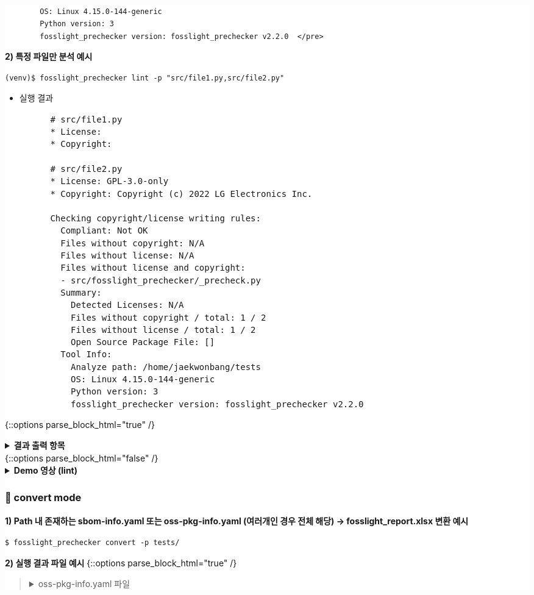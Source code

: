             OS: Linux 4.15.0-144-generic
            Python version: 3
            fosslight_prechecker version: fosslight_prechecker v2.2.0  </pre>

**2) 특정 파일만 분석 예시**
```
(venv)$ fosslight_prechecker lint -p "src/file1.py,src/file2.py"
```
- 실행 결과
    <pre>
        # src/file1.py
        * License: 
        * Copyright: 

        # src/file2.py
        * License: GPL-3.0-only
        * Copyright: Copyright (c) 2022 LG Electronics Inc.

        Checking copyright/license writing rules:
          Compliant: Not OK
          Files without copyright: N/A
          Files without license: N/A
          Files without license and copyright:
          - src/fosslight_prechecker/_precheck.py
          Summary:
            Detected Licenses: N/A
            Files without copyright / total: 1 / 2
            Files without license / total: 1 / 2
            Open Source Package File: []
          Tool Info:
            Analyze path: /home/jaekwonbang/tests
            OS: Linux 4.15.0-144-generic
            Python version: 3
            fosslight_prechecker version: fosslight_prechecker v2.2.0  </pre>

{::options parse_block_html="true" /}
<details><summary markdown="span" style="font-weight:bold">결과 출력 항목</summary></details>
{::options parse_block_html="false" /}

<details><summary markdown="span" style="font-weight:bold">Demo 영상 (lint)</summary></details>


### 🔖 convert mode
**1) Path 내 존재하는 sbom-info.yaml 또는 oss-pkg-info.yaml (여러개인 경우 전체 해당) -> fosslight_report.xlsx 변환 예시**
```
$ fosslight_prechecker convert -p tests/
```

**2) 실행 결과 파일 예시**
{::options parse_block_html="true" /}
> <details><summary markdown="span">oss-pkg-info.yaml 파일</summary></details>
